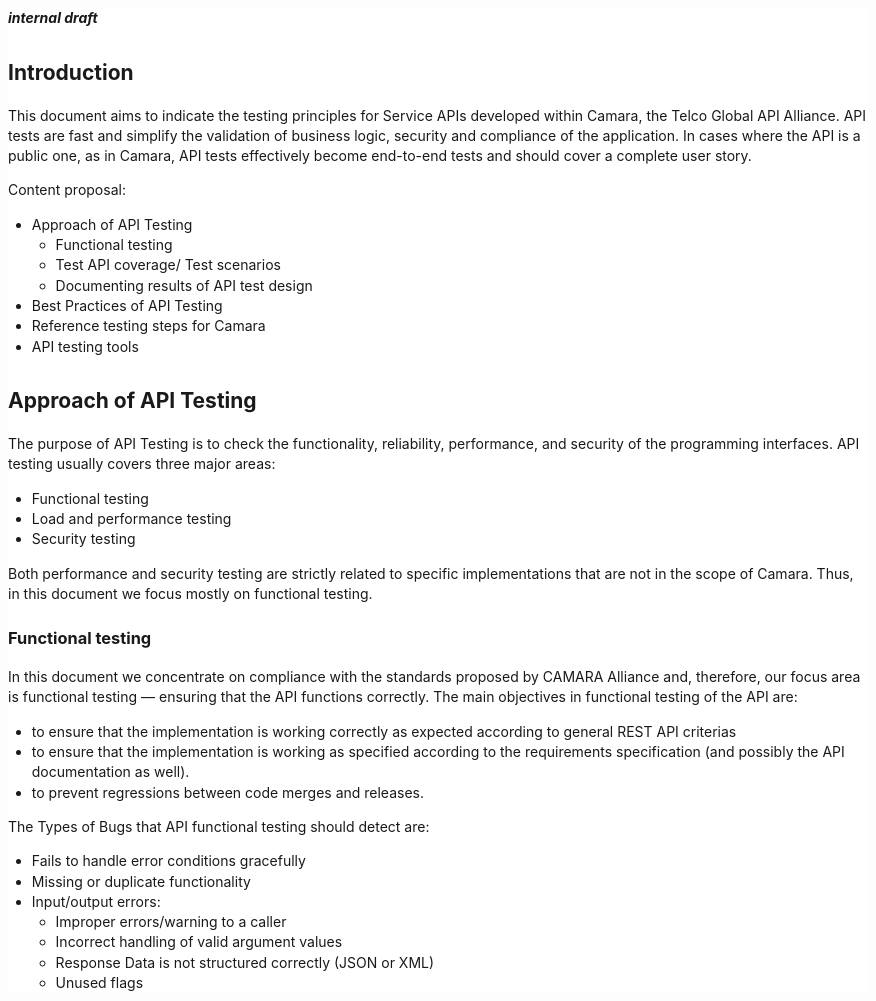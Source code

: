#### *internal draft*

## Introduction

This document aims to indicate the testing principles for Service APIs developed within Camara, the Telco Global API Alliance.
API tests are fast and simplify the validation of business logic, security and compliance of the application. In cases where the API is a public one, as in Camara, API tests effectively become end-to-end tests and should cover a complete user story.

Content proposal:

* Approach of API Testing
    * Functional testing
    * Test API coverage/ Test scenarios
    * Documenting results of API test design
* Best Practices of API Testing
* Reference testing steps for Camara
* API testing tools

## Approach of API Testing

The purpose of API Testing is to check the functionality, reliability, performance, and security of the programming interfaces.
API testing usually covers three major areas:
* Functional testing
* Load and performance testing
* Security testing

Both performance and security testing are strictly related to specific implementations that are not in the scope of Camara. Thus, in this document we focus mostly on functional testing.

### Functional testing

In this document we concentrate on compliance with the standards proposed by CAMARA Alliance and, therefore, our focus area is functional testing — ensuring that the API functions correctly.
The main objectives in functional testing of the API are:

* to ensure that the implementation is working correctly as expected according to general REST API criterias 
* to ensure that the implementation is working as specified according to the requirements specification (and possibly the API documentation as well).
* to prevent regressions between code merges and releases.

The Types of Bugs that API functional testing should detect are:
* Fails to handle error conditions gracefully
* Missing or duplicate functionality
* Input/output errors:
    * Improper errors/warning to a caller
    * Incorrect handling of valid argument values
    * Response Data is not structured correctly (JSON or XML)
    * Unused flags
